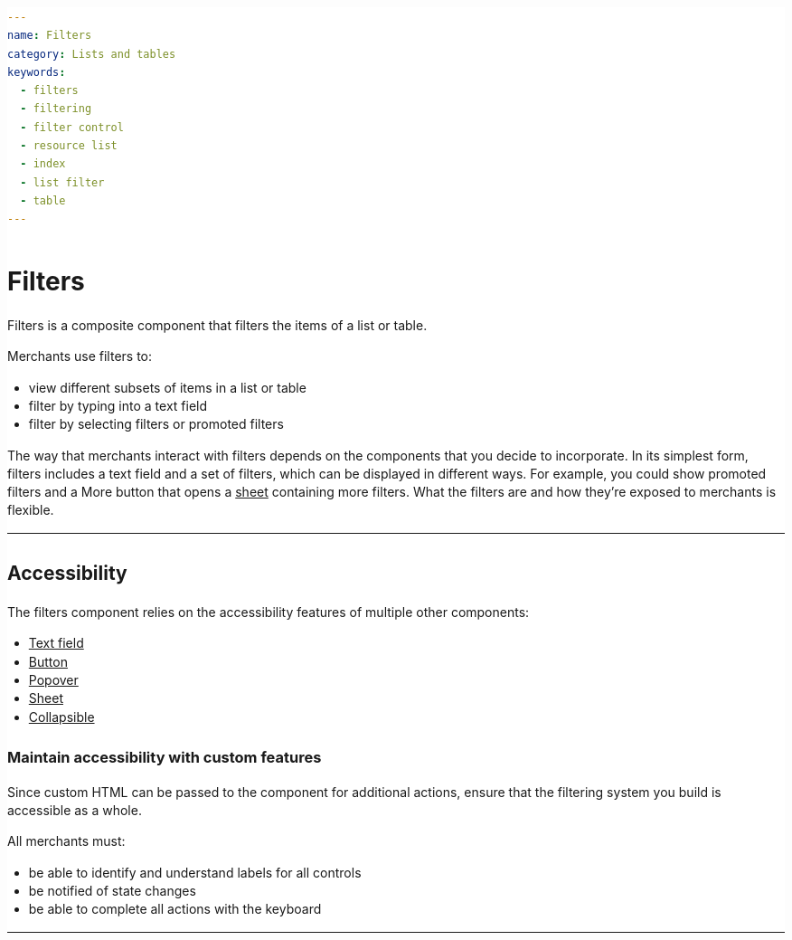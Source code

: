 ```yaml
---
name: Filters
category: Lists and tables
keywords:
  - filters
  - filtering
  - filter control
  - resource list
  - index
  - list filter
  - table
---
```


# Filters

Filters is a composite component that filters the items of a list or table.

Merchants use filters to:

- view different subsets of items in a list or table
- filter by typing into a text field
- filter by selecting filters or promoted filters

The way that merchants interact with filters depends on the components that you decide to incorporate. In its simplest form, filters includes a text field and a set of filters, which can be displayed in different ways. For example, you could show promoted filters and a More button that opens a [sheet](/components/overlays/sheet) containing more filters. What the filters are and how they’re exposed to merchants is flexible.

---

## Accessibility

The filters component relies on the accessibility features of multiple other components:

- [Text field](https://polaris.shopify.com/components/forms/text-field)
- [Button](https://polaris.shopify.com/components/actions/button)
- [Popover](https://polaris.shopify.com/components/overlays/popover)
- [Sheet](https://polaris.shopify.com/components/overlays/sheet)
- [Collapsible](https://polaris.shopify.com/components/behavior/collapsible)

### Maintain accessibility with custom features

Since custom HTML can be passed to the component for additional actions, ensure that the filtering system you build is accessible as a whole.

All merchants must:

- be able to identify and understand labels for all controls
- be notified of state changes
- be able to complete all actions with the keyboard

---